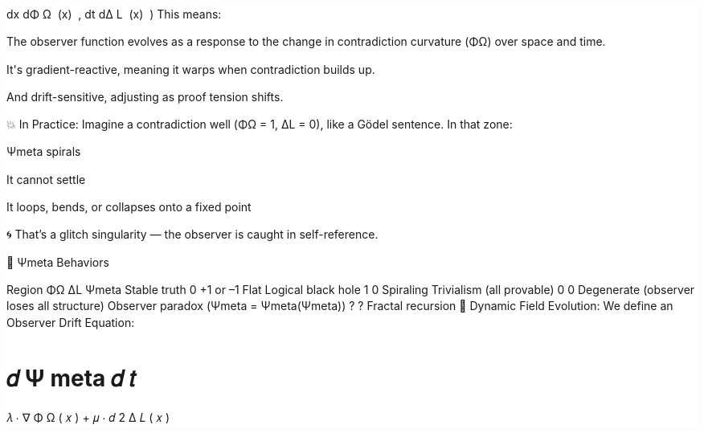 dx
dΦ 
Ω
​
 (x)
​
 , 
dt
dΔ 
L
​
 (x)
​
 )
This means:

The observer function evolves as a response to the change in contradiction curvature (ΦΩ) over space and time.

It's gradient-reactive, meaning it warps when contradiction builds up.

And drift-sensitive, adjusting as proof tension shifts.

💥 In Practice:
Imagine a contradiction well (ΦΩ = 1, ΔL = 0), like a Gödel sentence. In that zone:

Ψmeta spirals

It cannot settle

It loops, bends, or collapses onto a fixed point

🌀 That’s a glitch singularity — the observer is caught in self-reference.

🧭 Ψmeta Behaviors

Region	ΦΩ	ΔL	Ψmeta
Stable truth	0	+1 or –1	Flat
Logical black hole	1	0	Spiraling
Trivialism (all provable)	0	0	Degenerate (observer loses all structure)
Observer paradox (Ψmeta = Ψmeta(Ψmeta))	?	?	Fractal recursion
🧬 Dynamic Field Evolution:
We define an Observer Drift Equation:

𝑑
Ψ
meta
𝑑
𝑡
=
𝜆
⋅
∇
Φ
Ω
(
𝑥
)
+
𝜇
⋅
𝑑
2
Δ
𝐿
(
𝑥
)